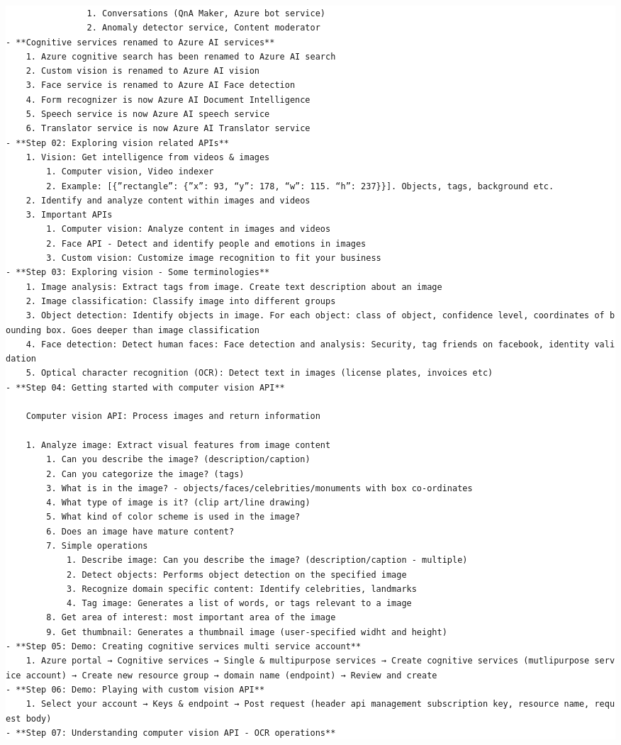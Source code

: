                     1. Conversations (QnA Maker, Azure bot service)
                    2. Anomaly detector service, Content moderator
    - **Cognitive services renamed to Azure AI services**
        1. Azure cognitive search has been renamed to Azure AI search
        2. Custom vision is renamed to Azure AI vision
        3. Face service is renamed to Azure AI Face detection
        4. Form recognizer is now Azure AI Document Intelligence
        5. Speech service is now Azure AI speech service
        6. Translator service is now Azure AI Translator service
    - **Step 02: Exploring vision related APIs**
        1. Vision: Get intelligence from videos & images
            1. Computer vision, Video indexer
            2. Example: [{”rectangle”: {”x”: 93, “y”: 178, “w”: 115. “h”: 237}}]. Objects, tags, background etc.
        2. Identify and analyze content within images and videos
        3. Important APIs
            1. Computer vision: Analyze content in images and videos
            2. Face API - Detect and identify people and emotions in images
            3. Custom vision: Customize image recognition to fit your business
    - **Step 03: Exploring vision - Some terminologies**
        1. Image analysis: Extract tags from image. Create text description about an image
        2. Image classification: Classify image into different groups
        3. Object detection: Identify objects in image. For each object: class of object, confidence level, coordinates of bounding box. Goes deeper than image classification
        4. Face detection: Detect human faces: Face detection and analysis: Security, tag friends on facebook, identity validation
        5. Optical character recognition (OCR): Detect text in images (license plates, invoices etc)
    - **Step 04: Getting started with computer vision API**
        
        Computer vision API: Process images and return information
        
        1. Analyze image: Extract visual features from image content
            1. Can you describe the image? (description/caption)
            2. Can you categorize the image? (tags)
            3. What is in the image? - objects/faces/celebrities/monuments with box co-ordinates
            4. What type of image is it? (clip art/line drawing)
            5. What kind of color scheme is used in the image?
            6. Does an image have mature content?
            7. Simple operations
                1. Describe image: Can you describe the image? (description/caption - multiple)
                2. Detect objects: Performs object detection on the specified image
                3. Recognize domain specific content: Identify celebrities, landmarks
                4. Tag image: Generates a list of words, or tags relevant to a image
            8. Get area of interest: most important area of the image
            9. Get thumbnail: Generates a thumbnail image (user-specified widht and height)
    - **Step 05: Demo: Creating cognitive services multi service account**
        1. Azure portal → Cognitive services → Single & multipurpose services → Create cognitive services (mutlipurpose service account) → Create new resource group → domain name (endpoint) → Review and create
    - **Step 06: Demo: Playing with custom vision API**
        1. Select your account → Keys & endpoint → Post request (header api management subscription key, resource name, request body)
    - **Step 07: Understanding computer vision API - OCR operations**
        